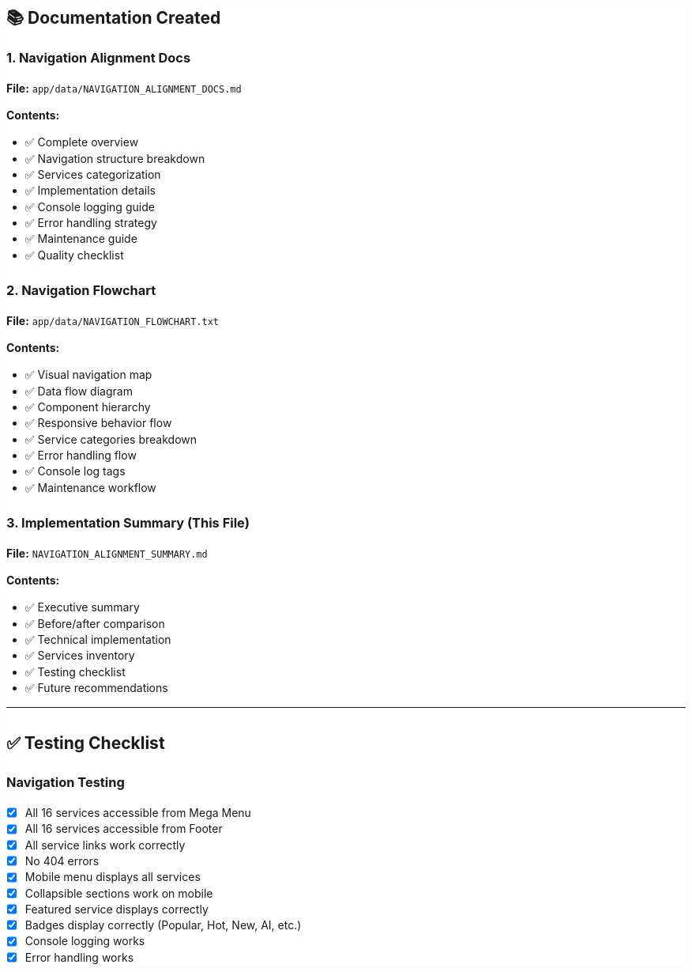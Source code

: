 
## 📚 Documentation Created

### 1. Navigation Alignment Docs
**File:** `app/data/NAVIGATION_ALIGNMENT_DOCS.md`

**Contents:**
- ✅ Complete overview
- ✅ Navigation structure breakdown
- ✅ Services categorization
- ✅ Implementation details
- ✅ Console logging guide
- ✅ Error handling strategy
- ✅ Maintenance guide
- ✅ Quality checklist

### 2. Navigation Flowchart
**File:** `app/data/NAVIGATION_FLOWCHART.txt`

**Contents:**
- ✅ Visual navigation map
- ✅ Data flow diagram
- ✅ Component hierarchy
- ✅ Responsive behavior flow
- ✅ Service categories breakdown
- ✅ Error handling flow
- ✅ Console log tags
- ✅ Maintenance workflow

### 3. Implementation Summary (This File)
**File:** `NAVIGATION_ALIGNMENT_SUMMARY.md`

**Contents:**
- ✅ Executive summary
- ✅ Before/after comparison
- ✅ Technical implementation
- ✅ Services inventory
- ✅ Testing checklist
- ✅ Future recommendations

---

## ✅ Testing Checklist

### Navigation Testing

- [x] All 16 services accessible from Mega Menu
- [x] All 16 services accessible from Footer
- [x] All service links work correctly
- [x] No 404 errors
- [x] Mobile menu displays all services
- [x] Collapsible sections work on mobile
- [x] Featured service displays correctly
- [x] Badges display correctly (Popular, Hot, New, AI, etc.)
- [x] Console logging works
- [x] Error handling works
